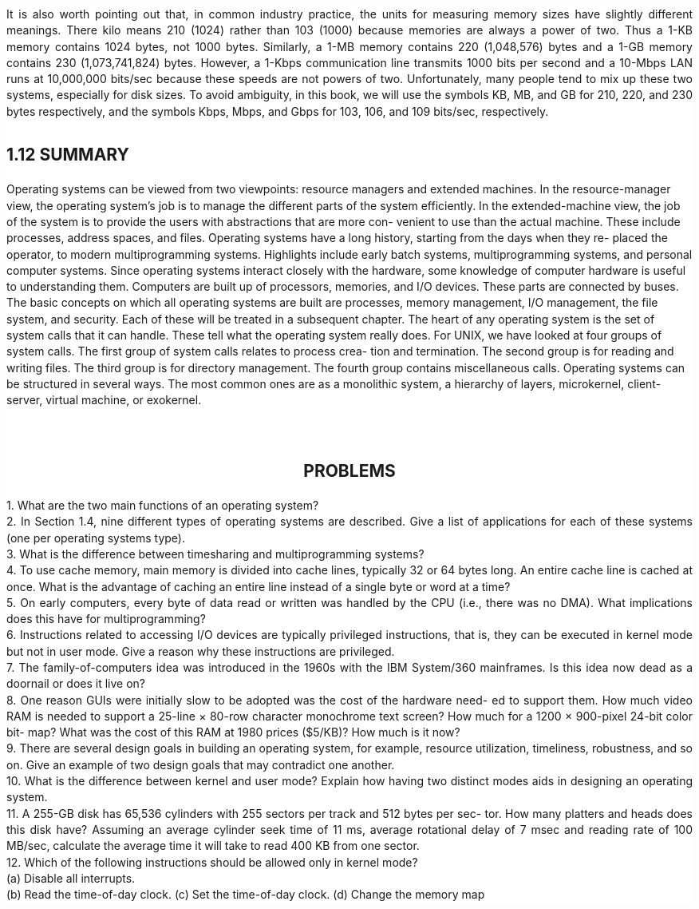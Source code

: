 <p align="justify">It is also worth pointing out that, in common industry practice, the units for measuring memory sizes have slightly different meanings. There kilo means 210 (1024) rather than 103 (1000) because memories are always a power of two. Thus a 1-KB memory contains 1024 bytes, not 1000 bytes. Similarly, a 1-MB memory contains 220 (1,048,576) bytes and a 1-GB memory contains 230 (1,073,741,824) bytes. However, a 1-Kbps communication line transmits 1000 bits per second and a 10-Mbps LAN runs at 10,000,000 bits/sec because these speeds are not powers of two. Unfortunately, many people tend to mix up these two systems, especially for disk sizes. To avoid ambiguity, in this book, we will use the symbols KB, MB, and GB for 210, 220, and 230 bytes respectively, and the symbols Kbps, Mbps, and Gbps for 103, 106, and 109 bits/sec, respectively.

<h2>1.12 SUMMARY</h2>

Operating systems can be viewed from two viewpoints: resource managers and extended machines. In the resource-manager view, the operating system’s job is to manage the different parts of the system efficiently. In the extended-machine view, the job of the system is to provide the users with abstractions that are more con- venient to use than the actual machine. These include processes, address spaces, and files.
Operating systems have a long history, starting from the days when they re- placed the operator, to modern multiprogramming systems. Highlights include early batch systems, multiprogramming systems, and personal computer systems.
Since operating systems interact closely with the hardware, some knowledge of computer hardware is useful to understanding them. Computers are built up of processors, memories, and I/O devices. These parts are connected by buses.
The basic concepts on which all operating systems are built are processes, memory management, I/O management, the file system, and security. Each of these will be treated in a subsequent chapter.
The heart of any operating system is the set of system calls that it can handle. These tell what the operating system really does. For UNIX, we have looked at four groups of system calls. The first group of system calls relates to process crea- tion and termination. The second group is for reading and writing files. The third group is for directory management. The fourth group contains miscellaneous calls.
Operating systems can be structured in several ways. The most common ones are as a monolithic system, a hierarchy of layers, microkernel, client-server, virtual machine, or exokernel.</p><br>

<h2 align="center">PROBLEMS</h2>

<p align="justify">1. What are the two main functions of an operating system?<br>
2. In Section 1.4, nine different types of operating systems are described. Give a list of applications for each of these systems (one per operating systems type).<br>
3. What is the difference between timesharing and multiprogramming systems?<br>
4. To use cache memory, main memory is divided into cache lines, typically 32 or 64 bytes long. An entire cache line is cached at once. What is the advantage of caching an entire line instead of a single byte or word at a time?<br>
5. On early computers, every byte of data read or written was handled by the CPU (i.e., there was no DMA). What implications does this have for multiprogramming?<br>
6. Instructions related to accessing I/O devices are typically privileged instructions, that is, they can be executed in kernel mode but not in user mode. Give a reason why these instructions are privileged.<br>
7. The family-of-computers idea was introduced in the 1960s with the IBM System/360 mainframes. Is this idea now dead as a doornail or does it live on?<br>
8. One reason GUIs were initially slow to be adopted was the cost of the hardware need- ed to support them. How much video RAM is needed to support a 25-line × 80-row character monochrome text screen? How much for a 1200 × 900-pixel 24-bit color bit- map? What was the cost of this RAM at 1980 prices ($5/KB)? How much is it now?<br>
9. There are several design goals in building an operating system, for example, resource utilization, timeliness, robustness, and so on. Give an example of two design goals that may contradict one another.<br>
10. What is the difference between kernel and user mode? Explain how having two distinct modes aids in designing an operating system.<br>
11. A 255-GB disk has 65,536 cylinders with 255 sectors per track and 512 bytes per sec- tor. How many platters and heads does this disk have? Assuming an average cylinder seek time of 11 ms, average rotational delay of 7 msec and reading rate of 100 MB/sec, calculate the average time it will take to read 400 KB from one sector.<br>
12. Which of the following instructions should be allowed only in kernel mode?<br>
(a) Disable all interrupts.<br>
(b) Read the time-of-day clock. (c) Set the time-of-day clock. (d) Change the memory map<br>